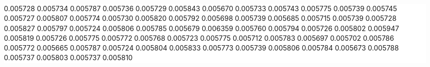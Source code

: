 0.005728
0.005734
0.005787
0.005736
0.005729
0.005843
0.005670
0.005733
0.005743
0.005775
0.005739
0.005745
0.005727
0.005807
0.005774
0.005730
0.005820
0.005792
0.005698
0.005739
0.005685
0.005715
0.005739
0.005728
0.005827
0.005797
0.005724
0.005806
0.005785
0.005679
0.006359
0.005760
0.005794
0.005726
0.005802
0.005947
0.005819
0.005726
0.005775
0.005772
0.005768
0.005723
0.005775
0.005712
0.005783
0.005697
0.005702
0.005786
0.005772
0.005665
0.005787
0.005724
0.005804
0.005833
0.005773
0.005739
0.005806
0.005784
0.005673
0.005788
0.005737
0.005803
0.005737
0.005810